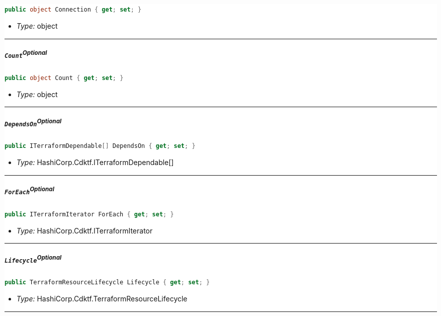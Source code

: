 ```csharp
public object Connection { get; set; }
```

- *Type:* object

---

##### `Count`<sup>Optional</sup> <a name="Count" id="rhizo-co-terraform-provider-oci.dataOciDatabaseVmClusterNetworks.DataOciDatabaseVmClusterNetworksConfig.property.count"></a>

```csharp
public object Count { get; set; }
```

- *Type:* object

---

##### `DependsOn`<sup>Optional</sup> <a name="DependsOn" id="rhizo-co-terraform-provider-oci.dataOciDatabaseVmClusterNetworks.DataOciDatabaseVmClusterNetworksConfig.property.dependsOn"></a>

```csharp
public ITerraformDependable[] DependsOn { get; set; }
```

- *Type:* HashiCorp.Cdktf.ITerraformDependable[]

---

##### `ForEach`<sup>Optional</sup> <a name="ForEach" id="rhizo-co-terraform-provider-oci.dataOciDatabaseVmClusterNetworks.DataOciDatabaseVmClusterNetworksConfig.property.forEach"></a>

```csharp
public ITerraformIterator ForEach { get; set; }
```

- *Type:* HashiCorp.Cdktf.ITerraformIterator

---

##### `Lifecycle`<sup>Optional</sup> <a name="Lifecycle" id="rhizo-co-terraform-provider-oci.dataOciDatabaseVmClusterNetworks.DataOciDatabaseVmClusterNetworksConfig.property.lifecycle"></a>

```csharp
public TerraformResourceLifecycle Lifecycle { get; set; }
```

- *Type:* HashiCorp.Cdktf.TerraformResourceLifecycle

---
